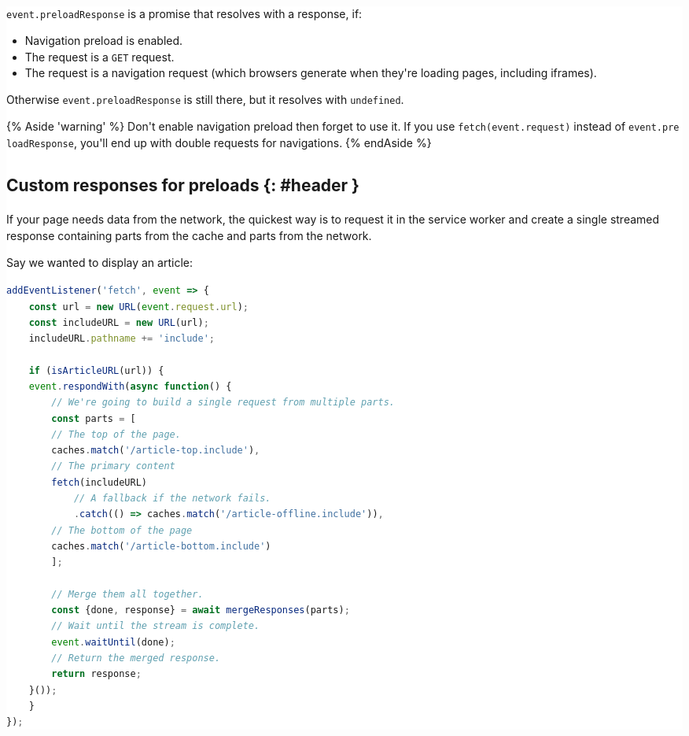 `event.preloadResponse` is a promise that resolves with a response, if:

* Navigation preload is enabled.
* The request is a `GET` request.
* The request is a navigation request (which browsers generate when they're
  loading pages, including iframes).

Otherwise `event.preloadResponse` is still there, but it resolves with
`undefined`.

{% Aside 'warning' %}
Don't enable navigation preload then forget to use it. If you use
`fetch(event.request)` instead of `event.preloadResponse`, you'll end up with
double requests for navigations.
{% endAside %}


## Custom responses for preloads {: #header }

If your page needs data from the network, the quickest way is to request it in
the service worker and create a single streamed response containing parts from
the cache and parts from the network.

Say we wanted to display an article:

```js
addEventListener('fetch', event => {
    const url = new URL(event.request.url);
    const includeURL = new URL(url);
    includeURL.pathname += 'include';

    if (isArticleURL(url)) {
    event.respondWith(async function() {
        // We're going to build a single request from multiple parts.
        const parts = [
        // The top of the page.
        caches.match('/article-top.include'),
        // The primary content
        fetch(includeURL)
            // A fallback if the network fails.
            .catch(() => caches.match('/article-offline.include')),
        // The bottom of the page
        caches.match('/article-bottom.include')
        ];

        // Merge them all together.
        const {done, response} = await mergeResponses(parts);
        // Wait until the stream is complete.
        event.waitUntil(done);
        // Return the merged response.
        return response;
    }());
    }
});
```
